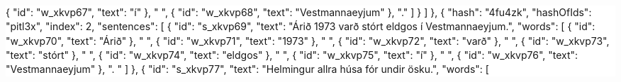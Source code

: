 {
"id": "w_xkvp67",
"text": "í"
},
" ",
{
"id": "w_xkvp68",
"text": "Vestmannaeyjum"
},
"."
]
}
]
},
{
"hash": "4fu4zk",
"hashOfIds": "pitl3x",
"index": 2,
"sentences": [
{
"id": "s_xkvp69",
"text": "Árið 1973 varð stórt eldgos í Vestmannaeyjum.",
"words": [
{
"id": "w_xkvp70",
"text": "Árið"
},
" ",
{
"id": "w_xkvp71",
"text": "1973"
},
" ",
{
"id": "w_xkvp72",
"text": "varð"
},
" ",
{
"id": "w_xkvp73",
"text": "stórt"
},
" ",
{
"id": "w_xkvp74",
"text": "eldgos"
},
" ",
{
"id": "w_xkvp75",
"text": "í"
},
" ",
{
"id": "w_xkvp76",
"text": "Vestmannaeyjum"
},
". "
]
},
{
"id": "s_xkvp77",
"text": "Helmingur allra húsa fór undir ösku.",
"words": [